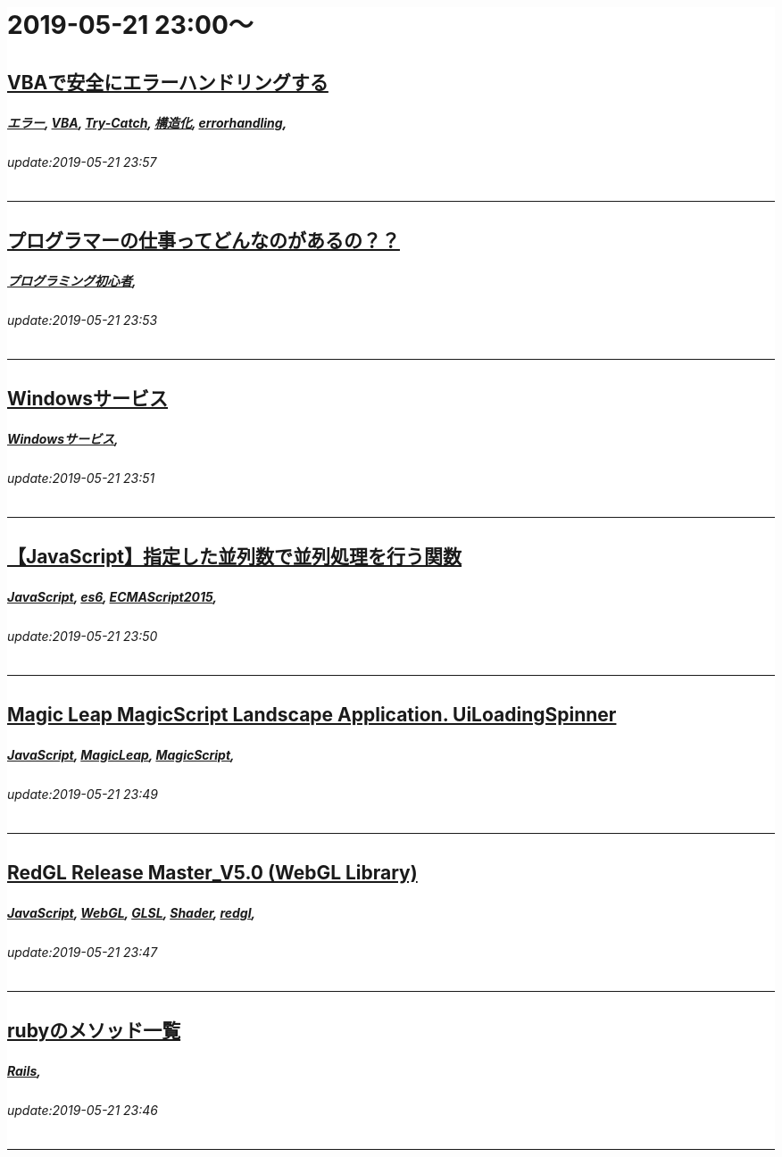 # 2019-05-21 23:00～
## [VBAで安全にエラーハンドリングする](https://qiita.com/zzzzz/items/d6d2e86d689c9a267f11)
##### [エラー](https://qiita.com/tags/エラー), [VBA](https://qiita.com/tags/VBA), [Try-Catch](https://qiita.com/tags/Try-Catch), [構造化](https://qiita.com/tags/構造化), [errorhandling](https://qiita.com/tags/errorhandling), 
###### update:2019-05-21 23:57
---
## [プログラマーの仕事ってどんなのがあるの？？](https://qiita.com/ad-programmer-hd/items/dae8f8d3d25aae70097d)
##### [プログラミング初心者](https://qiita.com/tags/プログラミング初心者), 
###### update:2019-05-21 23:53
---
## [Windowsサービス](https://qiita.com/lusf/items/2c3c99c8b136edd229bd)
##### [Windowsサービス](https://qiita.com/tags/Windowsサービス), 
###### update:2019-05-21 23:51
---
## [【JavaScript】指定した並列数で並列処理を行う関数](https://qiita.com/sdkei/items/6b8dccbc0d462c9eb0bd)
##### [JavaScript](https://qiita.com/tags/JavaScript), [es6](https://qiita.com/tags/es6), [ECMAScript2015](https://qiita.com/tags/ECMAScript2015), 
###### update:2019-05-21 23:50
---
## [Magic Leap MagicScript Landscape Application. UiLoadingSpinner](https://qiita.com/tokufxug/items/2bfe526e96731cc6939f)
##### [JavaScript](https://qiita.com/tags/JavaScript), [MagicLeap](https://qiita.com/tags/MagicLeap), [MagicScript](https://qiita.com/tags/MagicScript), 
###### update:2019-05-21 23:49
---
## [RedGL Release Master_V5.0 (WebGL Library)](https://qiita.com/redcamel/items/cfc3db09ebacd75c813f)
##### [JavaScript](https://qiita.com/tags/JavaScript), [WebGL](https://qiita.com/tags/WebGL), [GLSL](https://qiita.com/tags/GLSL), [Shader](https://qiita.com/tags/Shader), [redgl](https://qiita.com/tags/redgl), 
###### update:2019-05-21 23:47
---
## [rubyのメソッド一覧](https://qiita.com/ryosuke_1210/items/f6380b613da057ec0d6c)
##### [Rails](https://qiita.com/tags/Rails), 
###### update:2019-05-21 23:46
---